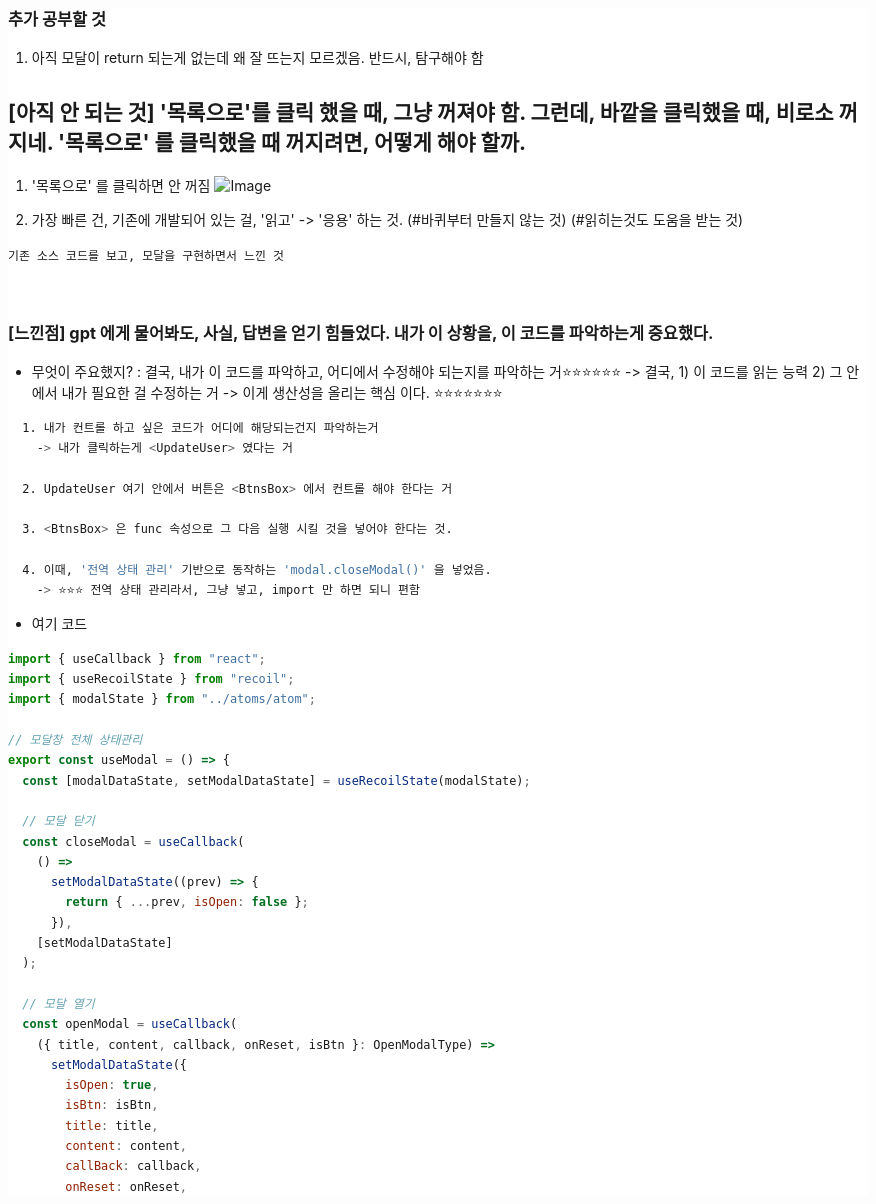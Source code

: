 ### 추가 공부할 것 

1. 아직 모달이 return 되는게 없는데 왜 잘 뜨는지 모르겠음. 반드시, 탐구해야 함 


## [아직 안 되는 것] '목록으로'를 클릭 했을 때, 그냥 꺼져야 함. 그런데, 바깥을 클릭했을 때, 비로소 꺼지네. '목록으로' 를 클릭했을 때 꺼지려면, 어떻게 해야 할까. 

1. '목록으로' 를 클릭하면 안 꺼짐
![Image](https://i.imgur.com/dddo5tb.png)


2. 가장 빠른 건, 기존에 개발되어 있는 걸, '읽고' -> '응용' 하는 것. (#바퀴부터 만들지 않는 것) (#읽히는것도 도움을 받는 것)
```
기존 소스 코드를 보고, 모달을 구현하면서 느낀 것
```

<br>

### [느낀점] gpt 에게 물어봐도, 사실, 답변을 얻기 힘들었다. 내가 이 상황을, 이 코드를 파악하는게 중요했다.

- 무엇이 주요했지? : 결국, 내가 이 코드를 파악하고, 어디에서 수정해야 되는지를 파악하는 거⭐⭐⭐⭐⭐⭐ 
  -> 결국, 1) 이 코드를 읽는 능력 2) 그 안에서 내가 필요한 걸 수정하는 거 -> 이게 생산성을 올리는 핵심 이다. ⭐⭐⭐⭐⭐⭐⭐ 
``` bash
  1. 내가 컨트롤 하고 싶은 코드가 어디에 해당되는건지 파악하는거
    -> 내가 클릭하는게 <UpdateUser> 였다는 거 

  2. UpdateUser 여기 안에서 버튼은 <BtnsBox> 에서 컨트롤 해야 한다는 거 
  
  3. <BtnsBox> 은 func 속성으로 그 다음 실행 시킬 것을 넣어야 한다는 것. 
  
  4. 이때, '전역 상태 관리' 기반으로 동작하는 'modal.closeModal()' 을 넣었음. 
    -> ⭐⭐⭐ 전역 상태 관리라서, 그냥 넣고, import 만 하면 되니 편함
```


- 여기 코드
```jsx
import { useCallback } from "react";
import { useRecoilState } from "recoil";
import { modalState } from "../atoms/atom";

// 모달창 전체 상태관리
export const useModal = () => {
  const [modalDataState, setModalDataState] = useRecoilState(modalState);

  // 모달 닫기
  const closeModal = useCallback(
    () =>
      setModalDataState((prev) => {
        return { ...prev, isOpen: false };
      }),
    [setModalDataState]
  );

  // 모달 열기
  const openModal = useCallback(
    ({ title, content, callback, onReset, isBtn }: OpenModalType) =>
      setModalDataState({
        isOpen: true,
        isBtn: isBtn,
        title: title,
        content: content,
        callBack: callback,
        onReset: onReset,
```